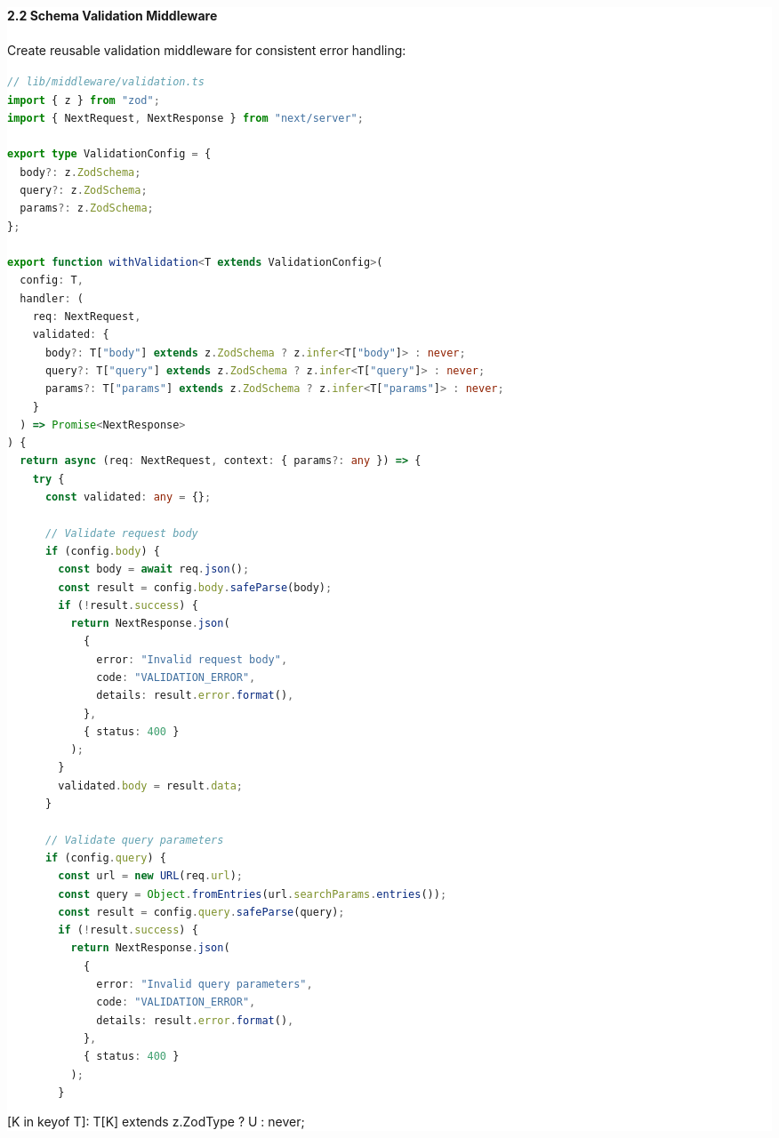 ```typescript
```

#### **2.2 Schema Validation Middleware**

Create reusable validation middleware for consistent error handling:

```typescript
// lib/middleware/validation.ts
import { z } from "zod";
import { NextRequest, NextResponse } from "next/server";

export type ValidationConfig = {
  body?: z.ZodSchema;
  query?: z.ZodSchema;
  params?: z.ZodSchema;
};

export function withValidation<T extends ValidationConfig>(
  config: T,
  handler: (
    req: NextRequest,
    validated: {
      body?: T["body"] extends z.ZodSchema ? z.infer<T["body"]> : never;
      query?: T["query"] extends z.ZodSchema ? z.infer<T["query"]> : never;
      params?: T["params"] extends z.ZodSchema ? z.infer<T["params"]> : never;
    }
  ) => Promise<NextResponse>
) {
  return async (req: NextRequest, context: { params?: any }) => {
    try {
      const validated: any = {};

      // Validate request body
      if (config.body) {
        const body = await req.json();
        const result = config.body.safeParse(body);
        if (!result.success) {
          return NextResponse.json(
            {
              error: "Invalid request body",
              code: "VALIDATION_ERROR",
              details: result.error.format(),
            },
            { status: 400 }
          );
        }
        validated.body = result.data;
      }

      // Validate query parameters
      if (config.query) {
        const url = new URL(req.url);
        const query = Object.fromEntries(url.searchParams.entries());
        const result = config.query.safeParse(query);
        if (!result.success) {
          return NextResponse.json(
            {
              error: "Invalid query parameters",
              code: "VALIDATION_ERROR",
              details: result.error.format(),
            },
            { status: 400 }
          );
        }
```

  [K in keyof T]: T[K] extends z.ZodType<infer U> ? U : never;